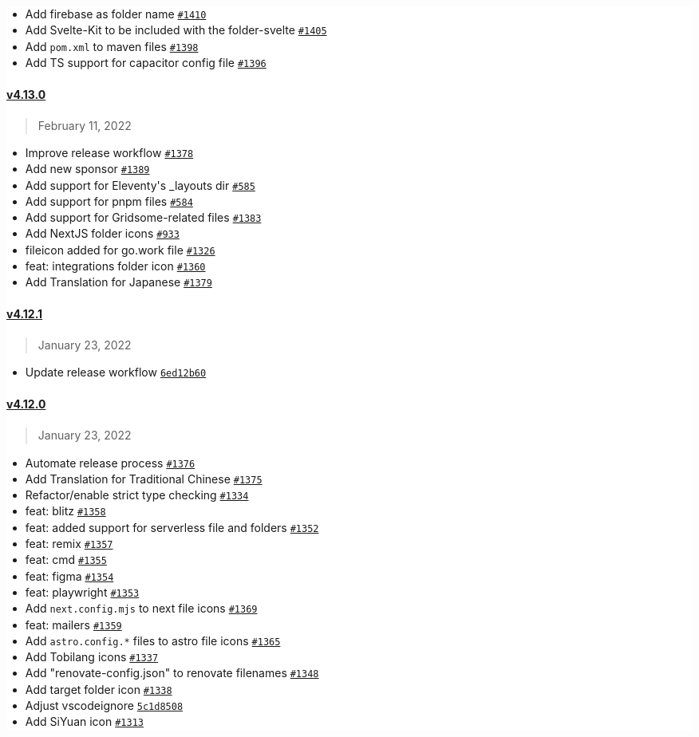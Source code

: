 - Add firebase as folder name [`#1410`](https://github.com/PKief/vscode-material-icon-theme/pull/1410)
- Add Svelte-Kit to be included with the folder-svelte [`#1405`](https://github.com/PKief/vscode-material-icon-theme/pull/1405)
- Add `pom.xml` to maven files [`#1398`](https://github.com/PKief/vscode-material-icon-theme/pull/1398)
- Add TS support for capacitor config file [`#1396`](https://github.com/PKief/vscode-material-icon-theme/pull/1396)
 
#### [v4.13.0](https://github.com/PKief/vscode-material-icon-theme/compare/v4.12.1...v4.13.0) 

> February 11, 2022 

- Improve release workflow [`#1378`](https://github.com/PKief/vscode-material-icon-theme/pull/1378)
- Add new sponsor [`#1389`](https://github.com/PKief/vscode-material-icon-theme/pull/1389)
- Add support for Eleventy's _layouts dir [`#585`](https://github.com/PKief/vscode-material-icon-theme/pull/585)
- Add support for pnpm files [`#584`](https://github.com/PKief/vscode-material-icon-theme/pull/584)
- Add support for Gridsome-related files [`#1383`](https://github.com/PKief/vscode-material-icon-theme/pull/1383)
- Add NextJS folder icons [`#933`](https://github.com/PKief/vscode-material-icon-theme/pull/933)
- fileicon added for go.work file [`#1326`](https://github.com/PKief/vscode-material-icon-theme/pull/1326)
- feat: integrations folder icon [`#1360`](https://github.com/PKief/vscode-material-icon-theme/pull/1360)
- Add Translation for Japanese [`#1379`](https://github.com/PKief/vscode-material-icon-theme/pull/1379)
 
#### [v4.12.1](https://github.com/PKief/vscode-material-icon-theme/compare/v4.12.0...v4.12.1) 

> January 23, 2022 

- Update release workflow [`6ed12b60`](https://github.com/PKief/vscode-material-icon-theme/commit/6ed12b60)
 
#### [v4.12.0](https://github.com/PKief/vscode-material-icon-theme/compare/v4.11.0...v4.12.0) 

> January 23, 2022 

- Automate release process [`#1376`](https://github.com/PKief/vscode-material-icon-theme/pull/1376)
- Add Translation for Traditional Chinese [`#1375`](https://github.com/PKief/vscode-material-icon-theme/pull/1375)
- Refactor/enable strict type checking [`#1334`](https://github.com/PKief/vscode-material-icon-theme/pull/1334)
- feat: blitz [`#1358`](https://github.com/PKief/vscode-material-icon-theme/pull/1358)
- feat: added support for serverless file and folders [`#1352`](https://github.com/PKief/vscode-material-icon-theme/pull/1352)
- feat: remix [`#1357`](https://github.com/PKief/vscode-material-icon-theme/pull/1357)
- feat: cmd [`#1355`](https://github.com/PKief/vscode-material-icon-theme/pull/1355)
- feat: figma [`#1354`](https://github.com/PKief/vscode-material-icon-theme/pull/1354)
- feat: playwright [`#1353`](https://github.com/PKief/vscode-material-icon-theme/pull/1353)
- Add `next.config.mjs` to next file icons [`#1369`](https://github.com/PKief/vscode-material-icon-theme/pull/1369)
- feat: mailers [`#1359`](https://github.com/PKief/vscode-material-icon-theme/pull/1359)
- Add `astro.config.*` files to astro file icons [`#1365`](https://github.com/PKief/vscode-material-icon-theme/pull/1365)
- Add Tobilang icons [`#1337`](https://github.com/PKief/vscode-material-icon-theme/pull/1337)
- Add "renovate-config.json" to renovate filenames [`#1348`](https://github.com/PKief/vscode-material-icon-theme/pull/1348)
- Add target folder icon [`#1338`](https://github.com/PKief/vscode-material-icon-theme/pull/1338)
- Adjust vscodeignore [`5c1d8508`](https://github.com/PKief/vscode-material-icon-theme/commit/5c1d8508)
- Add SiYuan icon [`#1313`](https://github.com/PKief/vscode-material-icon-theme/pull/1313)